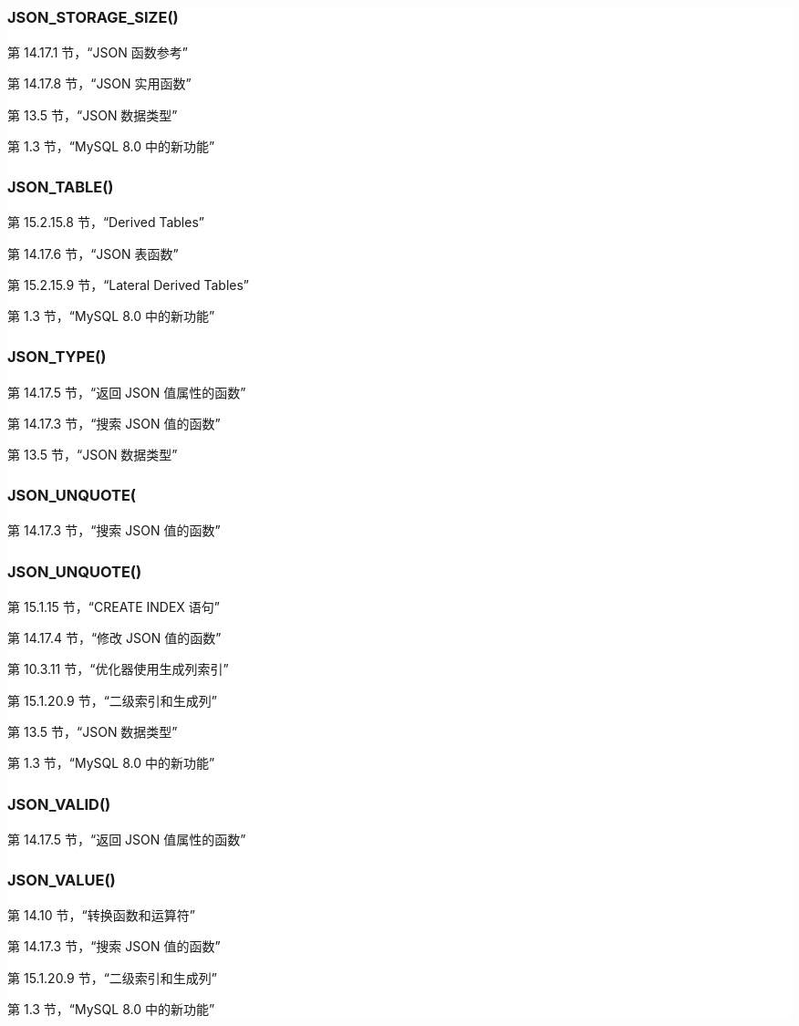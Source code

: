 ### JSON_STORAGE_SIZE()

第 14.17.1 节，“JSON 函数参考”

第 14.17.8 节，“JSON 实用函数”

第 13.5 节，“JSON 数据类型”

第 1.3 节，“MySQL 8.0 中的新功能”

### JSON_TABLE()

第 15.2.15.8 节，“Derived Tables”

第 14.17.6 节，“JSON 表函数”

第 15.2.15.9 节，“Lateral Derived Tables”

第 1.3 节，“MySQL 8.0 中的新功能”

### JSON_TYPE()

第 14.17.5 节，“返回 JSON 值属性的函数”

第 14.17.3 节，“搜索 JSON 值的函数”

第 13.5 节，“JSON 数据类型”

### JSON_UNQUOTE(

第 14.17.3 节，“搜索 JSON 值的函数”

### JSON_UNQUOTE()

第 15.1.15 节，“CREATE INDEX 语句”

第 14.17.4 节，“修改 JSON 值的函数”

第 10.3.11 节，“优化器使用生成列索引”

第 15.1.20.9 节，“二级索引和生成列”

第 13.5 节，“JSON 数据类型”

第 1.3 节，“MySQL 8.0 中的新功能”

### JSON_VALID()

第 14.17.5 节，“返回 JSON 值属性的函数”

### JSON_VALUE()

第 14.10 节，“转换函数和运算符”

第 14.17.3 节，“搜索 JSON 值的函数”

第 15.1.20.9 节，“二级索引和生成列”

第 1.3 节，“MySQL 8.0 中的新功能”
